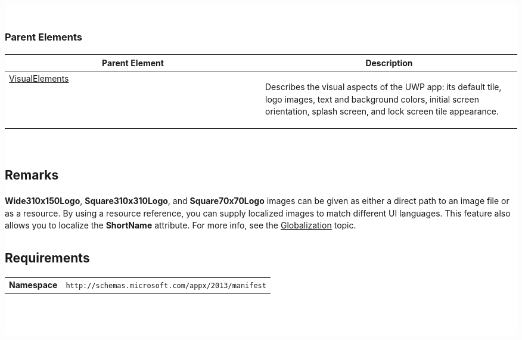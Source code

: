  

### Parent Elements

<table>
<colgroup>
<col width="50%" />
<col width="50%" />
</colgroup>
<thead>
<tr class="header">
<th>Parent Element</th>
<th>Description</th>
</tr>
</thead>
<tbody>
<tr class="odd">
<td><a href="element-visualelements.md">VisualElements</a> </td>
<td><p>Describes the visual aspects of the UWP app: its default tile, logo images, text and background colors, initial screen orientation, splash screen, and lock screen tile appearance.</p></td>
</tr>
</tbody>
</table>

 

## Remarks

**Wide310x150Logo**, **Square310x310Logo**, and **Square70x70Logo** images can be given as either a direct path to an image file or as a resource. By using a resource reference, you can supply localized images to match different UI languages. This feature also allows you to localize the **ShortName** attribute. For more info, see the [Globalization](https://msdn.microsoft.com/library/windows/apps/hh831183) topic.

## Requirements

|               |                                                             |
|---------------|-------------------------------------------------------------|
| **Namespace** | `http://schemas.microsoft.com/appx/2013/manifest` |

 

 



